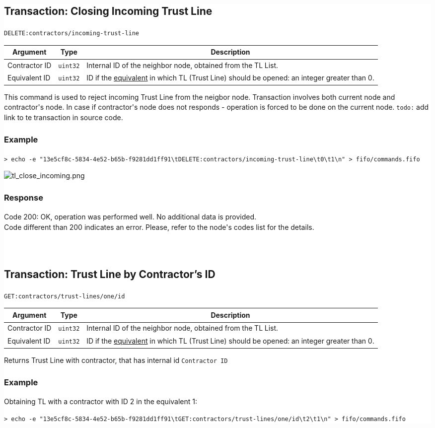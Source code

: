 
## Transaction: Closing Incoming Trust Line

```
DELETE:contractors/incoming-trust-line
```

|Argument|Type|Description
|---|---|---|
| Contractor ID | `uint32` | Internal ID of the neighbor node, obtained from the TL List. |
| Equivalent ID | `uint32` | ID if the [equivalent](https://github.com/GEO-Protocol/specs-protocol/blob/master/trust_lines/trust_lines.md#trust-lines-equivalents) in which TL (Trust Line) should be opened: an integer greater than 0. |

This command is used to reject incoming Trust Line from the neigbor node.
Transaction involves both current node and contractor's node.
In case if contractor's node does not responds - operation is forced to be done on the current node.
`todo:` add link to te transaction in source code.

### Example
```
> echo -e "13e5cf8c-5834-4e52-b65b-f9281dd1ff91\tDELETE:contractors/incoming-trust-line\t0\t1\n" > fifo/commands.fifo
```

![tl_close_incoming.png](https://github.com/GEO-Protocol/Documentation/blob/master/resources/tl_close_incoming.png)

### Response
Code 200: OK, operation was performed well. No additional data is provided. <br/>
Code different than 200 indicates an error. Please, refer to the node's codes list for the details.
<br/>
<br/>
<br/>


## Transaction: Trust Line by Contractor’s ID
```
GET:contractors/trust-lines/one/id
```

|Argument|Type|Description
|---|---|---|
| Contractor ID | `uint32` | Internal ID of the neighbor node, obtained from the TL List. |
| Equivalent ID | `uint32` | ID if the [equivalent](https://github.com/GEO-Protocol/specs-protocol/blob/master/trust_lines/trust_lines.md#trust-lines-equivalents) in which TL (Trust Line) should be opened: an integer greater than 0. |

Returns Trust Line with contractor, that has internal id `Contractor ID`

### Example
Obtaining TL with a contractor with ID 2 in the equivalent 1:

```
> echo -e "13e5cf8c-5834-4e52-b65b-f9281dd1ff91\tGET:contractors/trust-lines/one/id\t2\t1\n" > fifo/commands.fifo
```
